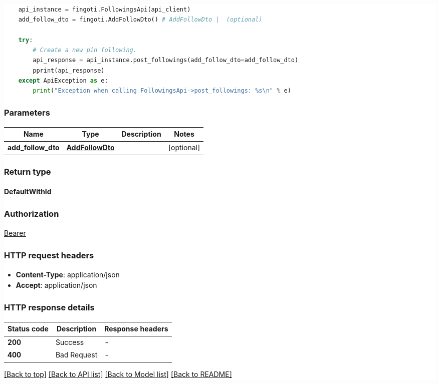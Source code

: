 ```python
    api_instance = fingoti.FollowingsApi(api_client)
    add_follow_dto = fingoti.AddFollowDto() # AddFollowDto |  (optional)

    try:
        # Create a new pin following.
        api_response = api_instance.post_followings(add_follow_dto=add_follow_dto)
        pprint(api_response)
    except ApiException as e:
        print("Exception when calling FollowingsApi->post_followings: %s\n" % e)
```

### Parameters

Name | Type | Description  | Notes
------------- | ------------- | ------------- | -------------
 **add_follow_dto** | [**AddFollowDto**](AddFollowDto.md)|  | [optional] 

### Return type

[**DefaultWithId**](DefaultWithId.md)

### Authorization

[Bearer](../README.md#Bearer)

### HTTP request headers

 - **Content-Type**: application/json
 - **Accept**: application/json

### HTTP response details
| Status code | Description | Response headers |
|-------------|-------------|------------------|
**200** | Success |  -  |
**400** | Bad Request |  -  |

[[Back to top]](#) [[Back to API list]](../README.md#documentation-for-api-endpoints) [[Back to Model list]](../README.md#documentation-for-models) [[Back to README]](../README.md)

